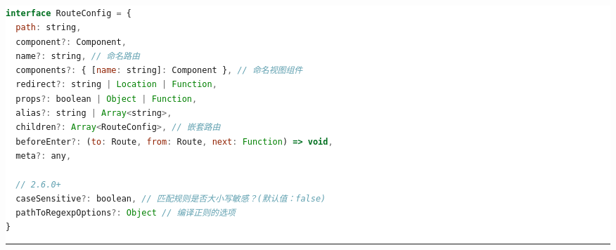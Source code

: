 ```js
interface RouteConfig = {
  path: string,
  component?: Component,
  name?: string, // 命名路由
  components?: { [name: string]: Component }, // 命名视图组件
  redirect?: string | Location | Function,
  props?: boolean | Object | Function,
  alias?: string | Array<string>,
  children?: Array<RouteConfig>, // 嵌套路由
  beforeEnter?: (to: Route, from: Route, next: Function) => void,
  meta?: any,

  // 2.6.0+
  caseSensitive?: boolean, // 匹配规则是否大小写敏感？(默认值：false)
  pathToRegexpOptions?: Object // 编译正则的选项
}
```

---
